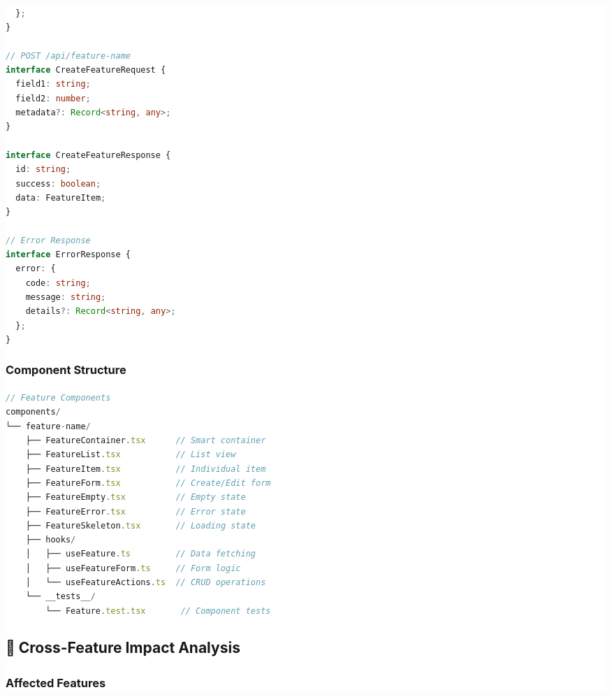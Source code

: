 ```typescript
  };
}

// POST /api/feature-name
interface CreateFeatureRequest {
  field1: string;
  field2: number;
  metadata?: Record<string, any>;
}

interface CreateFeatureResponse {
  id: string;
  success: boolean;
  data: FeatureItem;
}

// Error Response
interface ErrorResponse {
  error: {
    code: string;
    message: string;
    details?: Record<string, any>;
  };
}
```

### Component Structure

```typescript
// Feature Components
components/
└── feature-name/
    ├── FeatureContainer.tsx      // Smart container
    ├── FeatureList.tsx           // List view
    ├── FeatureItem.tsx           // Individual item
    ├── FeatureForm.tsx           // Create/Edit form
    ├── FeatureEmpty.tsx          // Empty state
    ├── FeatureError.tsx          // Error state
    ├── FeatureSkeleton.tsx       // Loading state
    ├── hooks/
    │   ├── useFeature.ts         // Data fetching
    │   ├── useFeatureForm.ts     // Form logic
    │   └── useFeatureActions.ts  // CRUD operations
    └── __tests__/
        └── Feature.test.tsx       // Component tests
```

## 🔄 Cross-Feature Impact Analysis

### Affected Features
